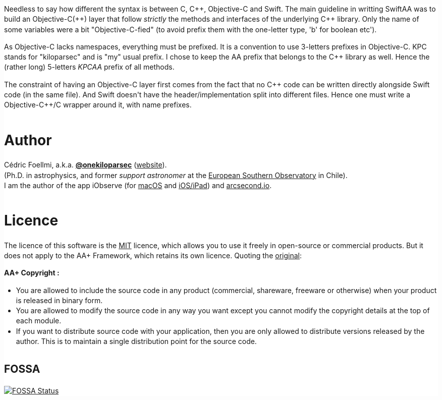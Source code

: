 Needless to say how different the syntax is between C, C++, Objective-C and Swift. The main guideline in writting SwiftAA was to build an Objective-C(++) layer that follow *strictly* the methods and interfaces of the underlying C++ library. Only the name of some variables were a bit "Objective-C-fied" (to avoid prefix them with the one-letter type, 'b' for boolean etc').

As Objective-C lacks namespaces, everything must be prefixed. It is a convention to use 3-letters prefixes in Objective-C. KPC stands for "kiloparsec" and is "my" usual prefix. I chose to keep the AA prefix that belongs to the C++ library as well. Hence the (rather long) 5-letters *KPCAA* prefix of all methods.

The constraint of having an Objective-C layer first comes from the fact that no C++ code can be written directly alongside Swift code (in the same file). And Swift doesn't have the header/implementation split into different files. Hence one must write a Objective-C++/C wrapper around it, with name prefixes.

Author
======
Cédric Foellmi, a.k.a. **[@onekiloparsec](https://twitter.com/onekiloparsec)** ([website](https://onekilopars.ec)). <br/>
(Ph.D. in astrophysics, and former *support astronomer* at the [European Southern Observatory](http://www.eso.org) in Chile). <br/> I am the author of the app iObserve (for [macOS](http://onekilopars.ec/apps#iobserve) and [iOS/iPad](http://www.onekilopars.ec/apps/#iobserve-touch)) and [arcsecond.io](https://www.arcsecond.io).



Licence
=======

The licence of this software is the [MIT](http://opensource.org/licenses/MIT) licence, which allows you to use it freely in open-source or commercial products. But it does not apply to the AA+ Framework, which retains its own licence. Quoting the [original](http://www.naughter.com/aa.html):

**AA+ Copyright :** 

* You are allowed to include the source code in any product (commercial, shareware, freeware or otherwise) when your product is released in binary form.
* You are allowed to modify the source code in any way you want except you cannot modify the copyright details at the top of each module.
* If you want to distribute source code with your application, then you are only allowed to distribute versions released by the author. This is to maintain a single distribution point for the source code.

## FOSSA

[![FOSSA Status](https://app.fossa.io/api/projects/git%2Bgithub.com%2Fonekiloparsec%2FSwiftAA.svg?type=large)](https://app.fossa.io/projects/git%2Bgithub.com%2Fonekiloparsec%2FSwiftAA?ref=badge_large)
